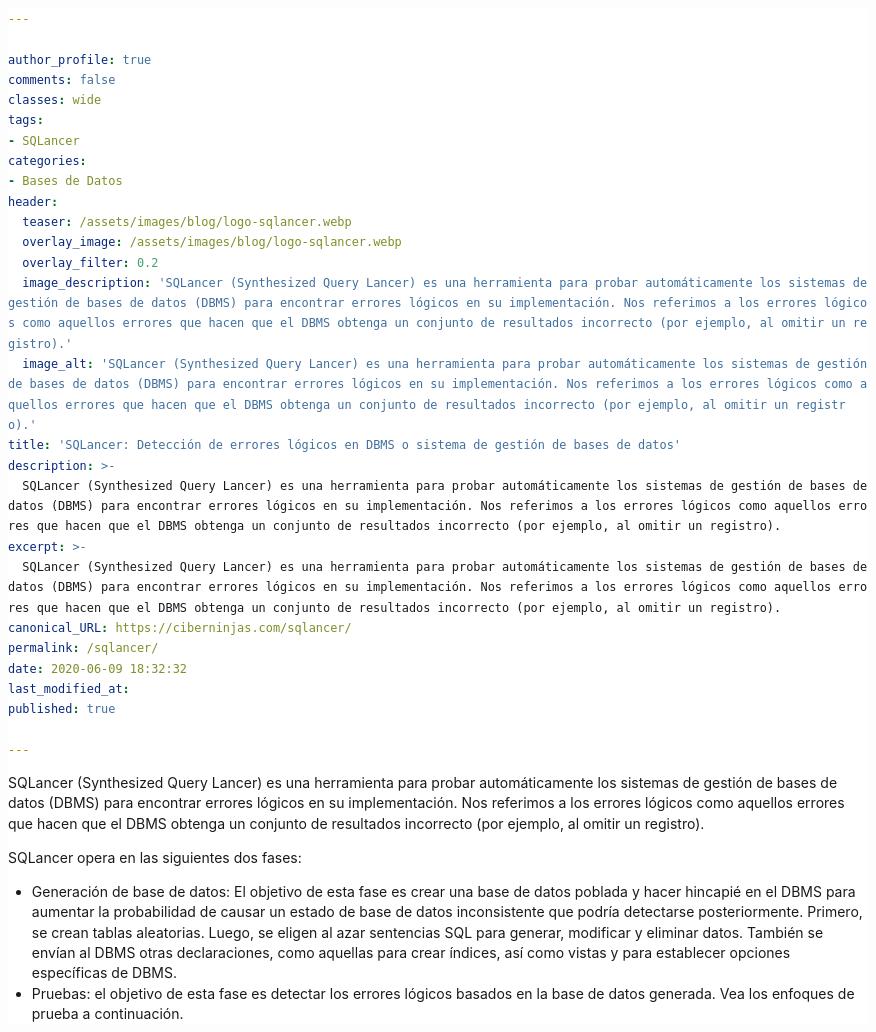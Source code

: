 ```yaml
---

author_profile: true
comments: false
classes: wide
tags:
- SQLancer
categories:
- Bases de Datos
header:
  teaser: /assets/images/blog/logo-sqlancer.webp
  overlay_image: /assets/images/blog/logo-sqlancer.webp
  overlay_filter: 0.2
  image_description: 'SQLancer (Synthesized Query Lancer) es una herramienta para probar automáticamente los sistemas de gestión de bases de datos (DBMS) para encontrar errores lógicos en su implementación. Nos referimos a los errores lógicos como aquellos errores que hacen que el DBMS obtenga un conjunto de resultados incorrecto (por ejemplo, al omitir un registro).'
  image_alt: 'SQLancer (Synthesized Query Lancer) es una herramienta para probar automáticamente los sistemas de gestión de bases de datos (DBMS) para encontrar errores lógicos en su implementación. Nos referimos a los errores lógicos como aquellos errores que hacen que el DBMS obtenga un conjunto de resultados incorrecto (por ejemplo, al omitir un registro).'
title: 'SQLancer: Detección de errores lógicos en DBMS o sistema de gestión de bases de datos'
description: >-
  SQLancer (Synthesized Query Lancer) es una herramienta para probar automáticamente los sistemas de gestión de bases de datos (DBMS) para encontrar errores lógicos en su implementación. Nos referimos a los errores lógicos como aquellos errores que hacen que el DBMS obtenga un conjunto de resultados incorrecto (por ejemplo, al omitir un registro).
excerpt: >-
  SQLancer (Synthesized Query Lancer) es una herramienta para probar automáticamente los sistemas de gestión de bases de datos (DBMS) para encontrar errores lógicos en su implementación. Nos referimos a los errores lógicos como aquellos errores que hacen que el DBMS obtenga un conjunto de resultados incorrecto (por ejemplo, al omitir un registro).
canonical_URL: https://ciberninjas.com/sqlancer/
permalink: /sqlancer/
date: 2020-06-09 18:32:32
last_modified_at: 
published: true

---
```


SQLancer (Synthesized Query Lancer) es una herramienta para probar automáticamente los sistemas de gestión de bases de datos (DBMS) para encontrar errores lógicos en su implementación. Nos referimos a los errores lógicos como aquellos errores que hacen que el DBMS obtenga un conjunto de resultados incorrecto (por ejemplo, al omitir un registro).

SQLancer opera en las siguientes dos fases:

- Generación de base de datos: El objetivo de esta fase es crear una base de datos poblada y hacer hincapié en el DBMS para aumentar la probabilidad de causar un estado de base de datos inconsistente que podría detectarse posteriormente. Primero, se crean tablas aleatorias. Luego, se eligen al azar sentencias SQL para generar, modificar y eliminar datos. También se envían al DBMS otras declaraciones, como aquellas para crear índices, así como vistas y para establecer opciones específicas de DBMS.
- Pruebas: el objetivo de esta fase es detectar los errores lógicos basados ​​en la base de datos generada. Vea los enfoques de prueba a continuación.
